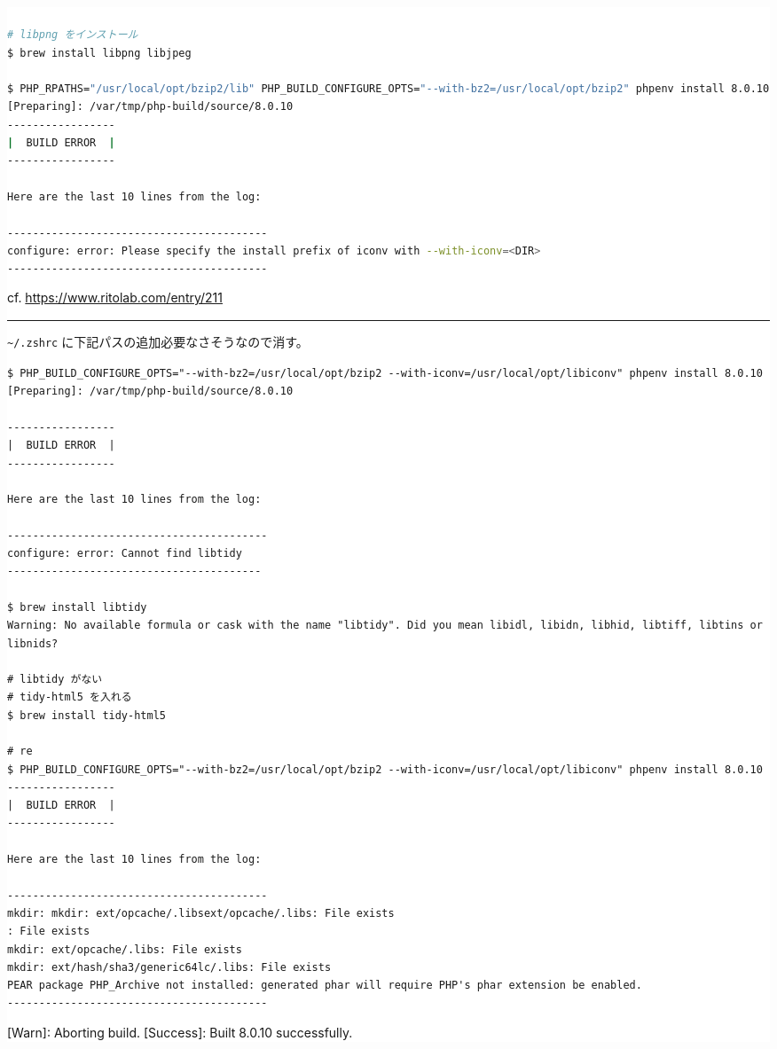 ```sh

# libpng をインストール
$ brew install libpng libjpeg

$ PHP_RPATHS="/usr/local/opt/bzip2/lib" PHP_BUILD_CONFIGURE_OPTS="--with-bz2=/usr/local/opt/bzip2" phpenv install 8.0.10
[Preparing]: /var/tmp/php-build/source/8.0.10
-----------------
|  BUILD ERROR  |
-----------------

Here are the last 10 lines from the log:

-----------------------------------------
configure: error: Please specify the install prefix of iconv with --with-iconv=<DIR>
-----------------------------------------
```

cf. https://www.ritolab.com/entry/211

---

`~/.zshrc` に下記パスの追加必要なさそうなので消す。

```
$ PHP_BUILD_CONFIGURE_OPTS="--with-bz2=/usr/local/opt/bzip2 --with-iconv=/usr/local/opt/libiconv" phpenv install 8.0.10
[Preparing]: /var/tmp/php-build/source/8.0.10

-----------------
|  BUILD ERROR  |
-----------------

Here are the last 10 lines from the log:

-----------------------------------------
configure: error: Cannot find libtidy
----------------------------------------

$ brew install libtidy
Warning: No available formula or cask with the name "libtidy". Did you mean libidl, libidn, libhid, libtiff, libtins or libnids?

# libtidy がない
# tidy-html5 を入れる
$ brew install tidy-html5

# re
$ PHP_BUILD_CONFIGURE_OPTS="--with-bz2=/usr/local/opt/bzip2 --with-iconv=/usr/local/opt/libiconv" phpenv install 8.0.10
-----------------
|  BUILD ERROR  |
-----------------

Here are the last 10 lines from the log:

-----------------------------------------
mkdir: mkdir: ext/opcache/.libsext/opcache/.libs: File exists
: File exists
mkdir: ext/opcache/.libs: File exists
mkdir: ext/hash/sha3/generic64lc/.libs: File exists
PEAR package PHP_Archive not installed: generated phar will require PHP's phar extension be enabled.
-----------------------------------------

```

[Warn]: Aborting build.
[Success]: Built 8.0.10 successfully.